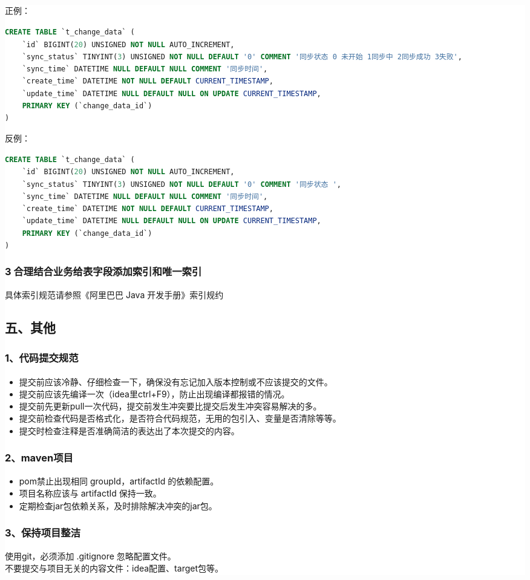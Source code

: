 正例：

```sql
CREATE TABLE `t_change_data` (
	`id` BIGINT(20) UNSIGNED NOT NULL AUTO_INCREMENT,
	`sync_status` TINYINT(3) UNSIGNED NOT NULL DEFAULT '0' COMMENT '同步状态 0 未开始 1同步中 2同步成功 3失败',
	`sync_time` DATETIME NULL DEFAULT NULL COMMENT '同步时间',
	`create_time` DATETIME NOT NULL DEFAULT CURRENT_TIMESTAMP,
	`update_time` DATETIME NULL DEFAULT NULL ON UPDATE CURRENT_TIMESTAMP,
	PRIMARY KEY (`change_data_id`)
)
```

反例：

```sql
CREATE TABLE `t_change_data` (
	`id` BIGINT(20) UNSIGNED NOT NULL AUTO_INCREMENT,
	`sync_status` TINYINT(3) UNSIGNED NOT NULL DEFAULT '0' COMMENT '同步状态 ',
	`sync_time` DATETIME NULL DEFAULT NULL COMMENT '同步时间',
	`create_time` DATETIME NOT NULL DEFAULT CURRENT_TIMESTAMP,
	`update_time` DATETIME NULL DEFAULT NULL ON UPDATE CURRENT_TIMESTAMP,
	PRIMARY KEY (`change_data_id`)
)
```

### 3 合理结合业务给表字段添加索引和唯一索引

具体索引规范请参照《阿里巴巴 Java 开发手册》索引规约

## 五、其他

### 1、代码提交规范

- 提交前应该冷静、仔细检查一下，确保没有忘记加入版本控制或不应该提交的文件。
- 提交前应该先编译一次（idea里ctrl+F9），防止出现编译都报错的情况。
- 提交前先更新pull一次代码，提交前发生冲突要比提交后发生冲突容易解决的多。
- 提交前检查代码是否格式化，是否符合代码规范，无用的包引入、变量是否清除等等。
- 提交时检查注释是否准确简洁的表达出了本次提交的内容。

### 2、maven项目

- pom禁止出现相同 groupId，artifactId 的依赖配置。
- 项目名称应该与 artifactId 保持一致。
- 定期检查jar包依赖关系，及时排除解决冲突的jar包。

### 3、保持项目整洁

使用git，必须添加 .gitignore 忽略配置文件。  
不要提交与项目无关的内容文件：idea配置、target包等。
